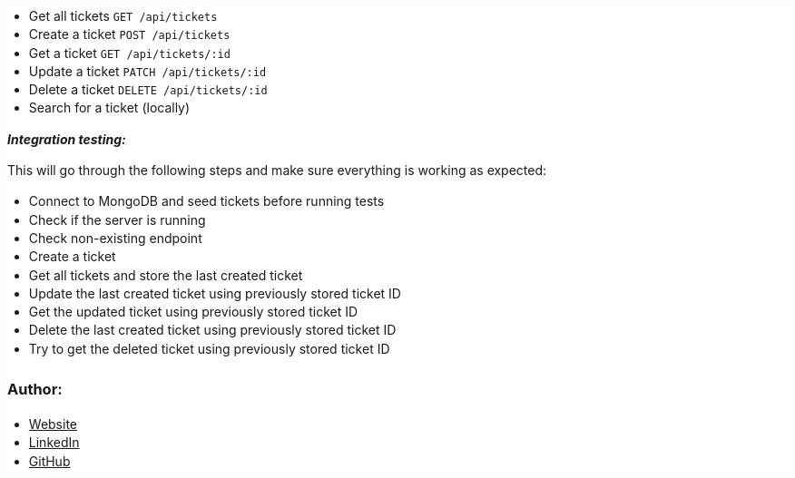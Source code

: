 - Get all tickets `GET /api/tickets`
- Create a ticket `POST /api/tickets`
- Get a ticket `GET /api/tickets/:id`
- Update a ticket `PATCH /api/tickets/:id`
- Delete a ticket `DELETE /api/tickets/:id`
- Search for a ticket (locally)

_**Integration testing:**_

This will go through the following steps and make sure everything is working as expected:

- Connect to MongoDB and seed tickets before running tests
- Check if the server is running
- Check non-existing endpoint
- Create a ticket
- Get all tickets and store the last created ticket
- Update the last created ticket using previously stored ticket ID
- Get the updated ticket using previously stored ticket ID
- Delete the last created ticket using previously stored ticket ID
- Try to get the deleted ticket using previously stored ticket ID


### Author:

- [Website](https://boolfalse.com)
- [LinkedIn](https://www.linkedin.com/in/boolfalse/)
- [GitHub](https://github.com/boolfalse)
